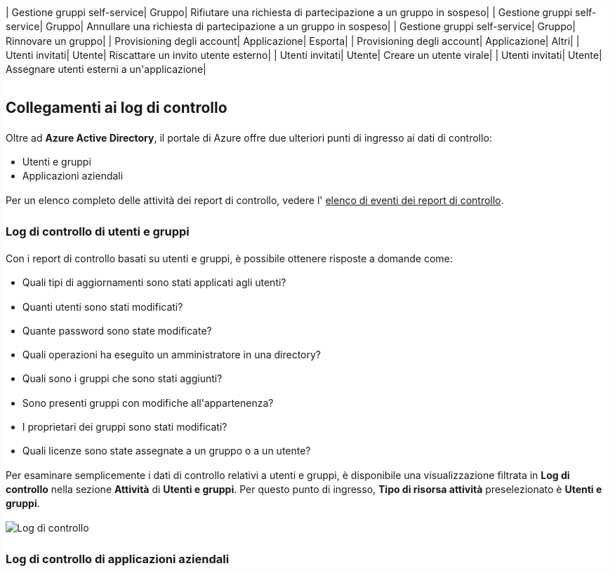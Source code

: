 | Gestione gruppi self-service| Gruppo| Rifiutare una richiesta di partecipazione a un gruppo in sospeso|
| Gestione gruppi self-service| Gruppo| Annullare una richiesta di partecipazione a un gruppo in sospeso|
| Gestione gruppi self-service| Gruppo| Rinnovare un gruppo|
| Provisioning degli account| Applicazione| Esporta|
| Provisioning degli account| Applicazione| Altri|
| Utenti invitati| Utente| Riscattare un invito utente esterno|
| Utenti invitati| Utente| Creare un utente virale|
| Utenti invitati| Utente| Assegnare utenti esterni a un'applicazione|




## <a name="audit-logs-shortcuts"></a>Collegamenti ai log di controllo

Oltre ad **Azure Active Directory**, il portale di Azure offre due ulteriori punti di ingresso ai dati di controllo:

- Utenti e gruppi
- Applicazioni aziendali

Per un elenco completo delle attività dei report di controllo, vedere l' [elenco di eventi dei report di controllo](active-directory-reporting-audit-events.md#list-of-audit-report-events).


### <a name="users-and-groups-audit-logs"></a>Log di controllo di utenti e gruppi

Con i report di controllo basati su utenti e gruppi, è possibile ottenere risposte a domande come:

- Quali tipi di aggiornamenti sono stati applicati agli utenti?

- Quanti utenti sono stati modificati?

- Quante password sono state modificate?

- Quali operazioni ha eseguito un amministratore in una directory?

- Quali sono i gruppi che sono stati aggiunti?

- Sono presenti gruppi con modifiche all'appartenenza?

- I proprietari dei gruppi sono stati modificati?

- Quali licenze sono state assegnate a un gruppo o a un utente?

Per esaminare semplicemente i dati di controllo relativi a utenti e gruppi, è disponibile una visualizzazione filtrata in **Log di controllo** nella sezione **Attività** di **Utenti e gruppi**. Per questo punto di ingresso, **Tipo di risorsa attività** preselezionato è **Utenti e gruppi**.

![Log di controllo](./media/active-directory-reporting-activity-audit-logs/93.png "Log di controllo")

### <a name="enterprise-applications-audit-logs"></a>Log di controllo di applicazioni aziendali
